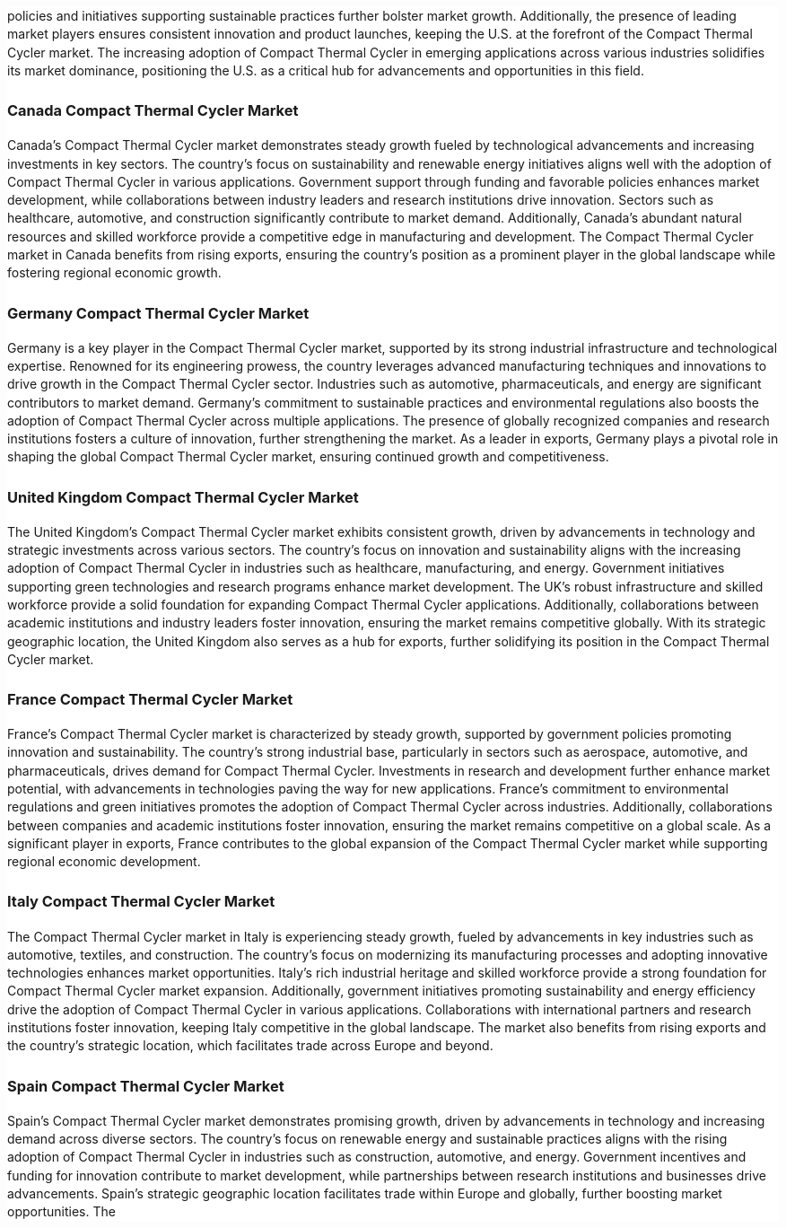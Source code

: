 policies and initiatives supporting sustainable practices further bolster market growth. Additionally, the presence of leading market players ensures consistent innovation and product launches, keeping the U.S. at the forefront of the Compact Thermal Cycler market. The increasing adoption of Compact Thermal Cycler in emerging applications across various industries solidifies its market dominance, positioning the U.S. as a critical hub for advancements and opportunities in this field.</p><h3>Canada Compact Thermal Cycler Market</h3><p>Canada&rsquo;s Compact Thermal Cycler market demonstrates steady growth fueled by technological advancements and increasing investments in key sectors. The country&rsquo;s focus on sustainability and renewable energy initiatives aligns well with the adoption of Compact Thermal Cycler in various applications. Government support through funding and favorable policies enhances market development, while collaborations between industry leaders and research institutions drive innovation. Sectors such as healthcare, automotive, and construction significantly contribute to market demand. Additionally, Canada&rsquo;s abundant natural resources and skilled workforce provide a competitive edge in manufacturing and development. The Compact Thermal Cycler market in Canada benefits from rising exports, ensuring the country&rsquo;s position as a prominent player in the global landscape while fostering regional economic growth.</p><h3>Germany Compact Thermal Cycler Market</h3><p>Germany is a key player in the Compact Thermal Cycler market, supported by its strong industrial infrastructure and technological expertise. Renowned for its engineering prowess, the country leverages advanced manufacturing techniques and innovations to drive growth in the Compact Thermal Cycler sector. Industries such as automotive, pharmaceuticals, and energy are significant contributors to market demand. Germany&rsquo;s commitment to sustainable practices and environmental regulations also boosts the adoption of Compact Thermal Cycler across multiple applications. The presence of globally recognized companies and research institutions fosters a culture of innovation, further strengthening the market. As a leader in exports, Germany plays a pivotal role in shaping the global Compact Thermal Cycler market, ensuring continued growth and competitiveness.</p><h3>United Kingdom Compact Thermal Cycler Market</h3><p>The United Kingdom&rsquo;s Compact Thermal Cycler market exhibits consistent growth, driven by advancements in technology and strategic investments across various sectors. The country&rsquo;s focus on innovation and sustainability aligns with the increasing adoption of Compact Thermal Cycler in industries such as healthcare, manufacturing, and energy. Government initiatives supporting green technologies and research programs enhance market development. The UK&rsquo;s robust infrastructure and skilled workforce provide a solid foundation for expanding Compact Thermal Cycler applications. Additionally, collaborations between academic institutions and industry leaders foster innovation, ensuring the market remains competitive globally. With its strategic geographic location, the United Kingdom also serves as a hub for exports, further solidifying its position in the Compact Thermal Cycler market.</p><h3>France Compact Thermal Cycler Market</h3><p>France&rsquo;s Compact Thermal Cycler market is characterized by steady growth, supported by government policies promoting innovation and sustainability. The country&rsquo;s strong industrial base, particularly in sectors such as aerospace, automotive, and pharmaceuticals, drives demand for Compact Thermal Cycler. Investments in research and development further enhance market potential, with advancements in technologies paving the way for new applications. France&rsquo;s commitment to environmental regulations and green initiatives promotes the adoption of Compact Thermal Cycler across industries. Additionally, collaborations between companies and academic institutions foster innovation, ensuring the market remains competitive on a global scale. As a significant player in exports, France contributes to the global expansion of the Compact Thermal Cycler market while supporting regional economic development.</p><h3>Italy Compact Thermal Cycler Market</h3><p>The Compact Thermal Cycler market in Italy is experiencing steady growth, fueled by advancements in key industries such as automotive, textiles, and construction. The country&rsquo;s focus on modernizing its manufacturing processes and adopting innovative technologies enhances market opportunities. Italy&rsquo;s rich industrial heritage and skilled workforce provide a strong foundation for Compact Thermal Cycler market expansion. Additionally, government initiatives promoting sustainability and energy efficiency drive the adoption of Compact Thermal Cycler in various applications. Collaborations with international partners and research institutions foster innovation, keeping Italy competitive in the global landscape. The market also benefits from rising exports and the country&rsquo;s strategic location, which facilitates trade across Europe and beyond.</p><h3>Spain Compact Thermal Cycler Market</h3><p>Spain&rsquo;s Compact Thermal Cycler market demonstrates promising growth, driven by advancements in technology and increasing demand across diverse sectors. The country&rsquo;s focus on renewable energy and sustainable practices aligns with the rising adoption of Compact Thermal Cycler in industries such as construction, automotive, and energy. Government incentives and funding for innovation contribute to market development, while partnerships between research institutions and businesses drive advancements. Spain&rsquo;s strategic geographic location facilitates trade within Europe and globally, further boosting market opportunities. The